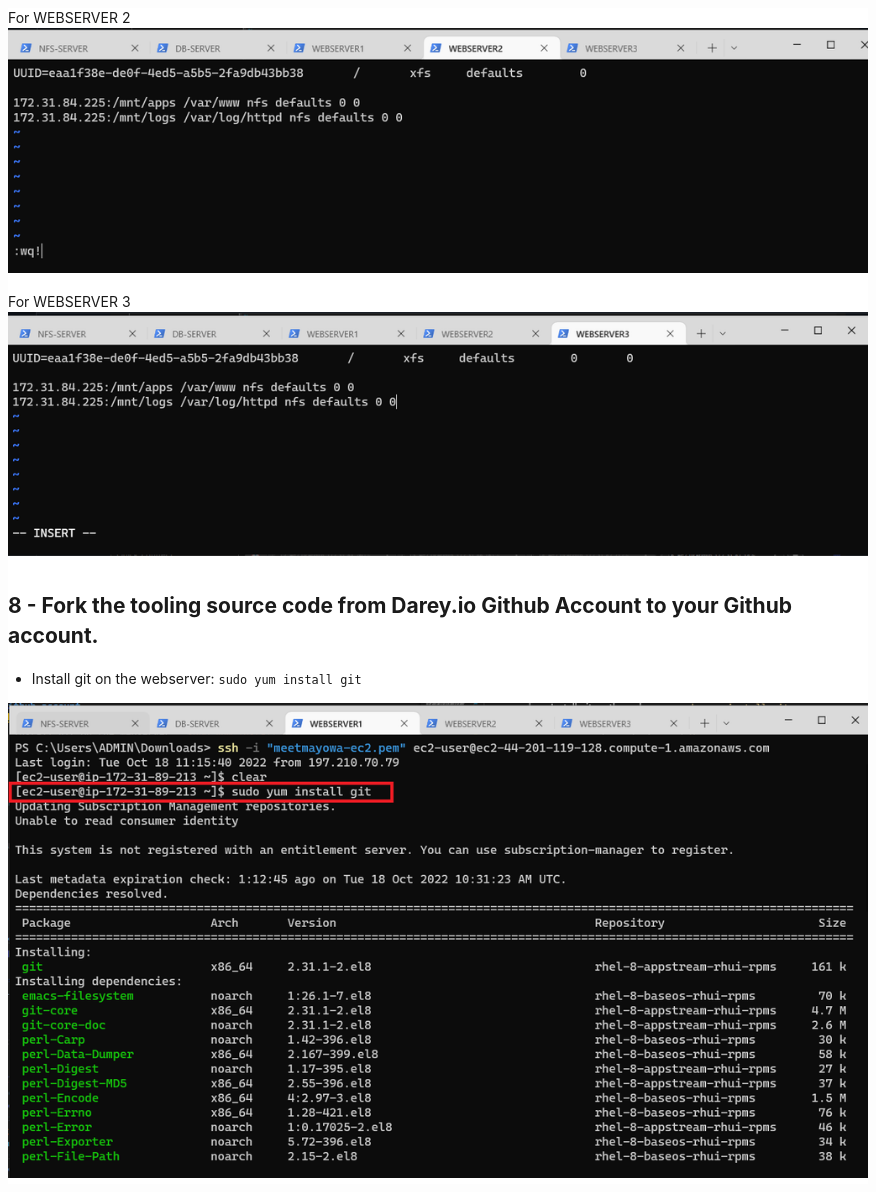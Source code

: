 
For WEBSERVER 2
![httpd2](./img/63-fstab2.PNG)


For WEBSERVER 3
![httpd3](./img/64-fstab3.PNG)


## 8 - Fork the tooling source code from Darey.io Github Account to your Github account.

* Install git on the webserver: `sudo yum install git`


![git](./img/65-git.PNG)
